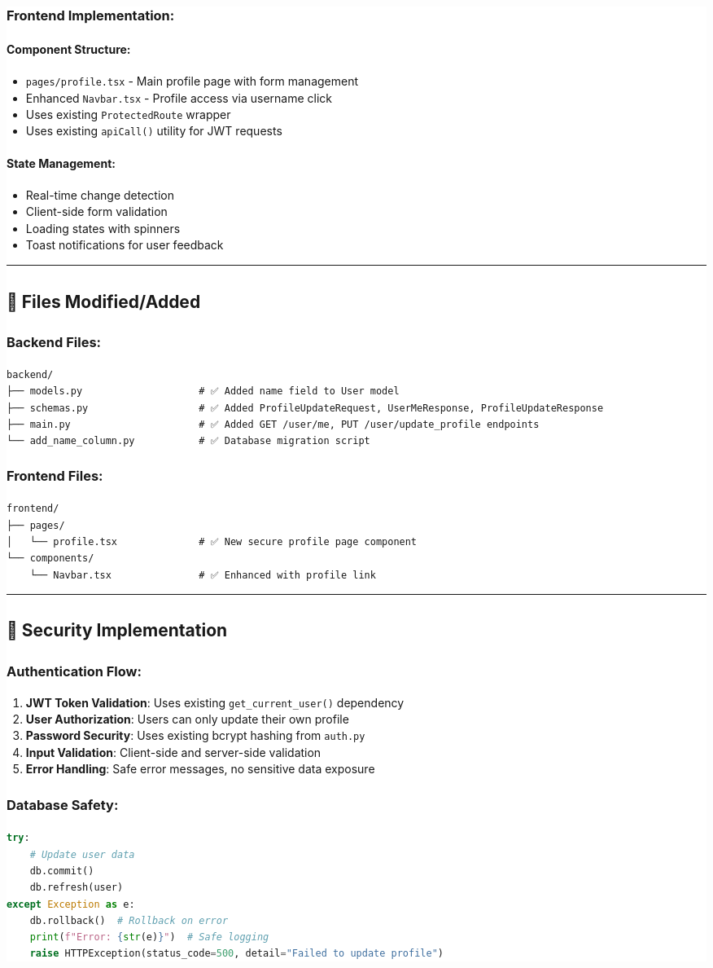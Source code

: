 ### **Frontend Implementation:**

#### **Component Structure:**
- `pages/profile.tsx` - Main profile page with form management
- Enhanced `Navbar.tsx` - Profile access via username click
- Uses existing `ProtectedRoute` wrapper
- Uses existing `apiCall()` utility for JWT requests

#### **State Management:**
- Real-time change detection
- Client-side form validation
- Loading states with spinners
- Toast notifications for user feedback

---

## 📁 **Files Modified/Added**

### **Backend Files:**
```
backend/
├── models.py                    # ✅ Added name field to User model
├── schemas.py                   # ✅ Added ProfileUpdateRequest, UserMeResponse, ProfileUpdateResponse
├── main.py                      # ✅ Added GET /user/me, PUT /user/update_profile endpoints
└── add_name_column.py           # ✅ Database migration script
```

### **Frontend Files:**
```
frontend/
├── pages/
│   └── profile.tsx              # ✅ New secure profile page component
└── components/
    └── Navbar.tsx               # ✅ Enhanced with profile link
```

---

## 🔐 **Security Implementation**

### **Authentication Flow:**
1. **JWT Token Validation**: Uses existing `get_current_user()` dependency
2. **User Authorization**: Users can only update their own profile
3. **Password Security**: Uses existing bcrypt hashing from `auth.py`
4. **Input Validation**: Client-side and server-side validation
5. **Error Handling**: Safe error messages, no sensitive data exposure

### **Database Safety:**
```python
try:
    # Update user data
    db.commit()
    db.refresh(user)
except Exception as e:
    db.rollback()  # Rollback on error
    print(f"Error: {str(e)}")  # Safe logging
    raise HTTPException(status_code=500, detail="Failed to update profile")
```
